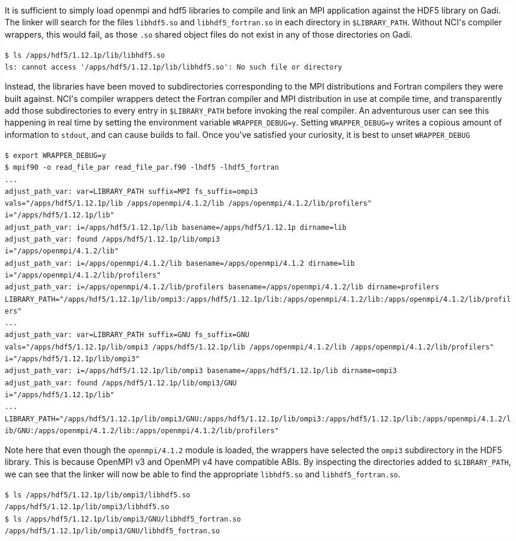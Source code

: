 It is sufficient to simply load openmpi and hdf5 libraries to compile and link an MPI application against the HDF5 library on Gadi. The linker will search for the files `libhdf5.so` and `libhdf5_fortran.so` in each directory in `$LIBRARY_PATH`. Without NCI's compiler wrappers, this would fail, as those `.so` shared object files do not exist in any of those directories on Gadi.
```
$ ls /apps/hdf5/1.12.1p/lib/libhdf5.so
ls: cannot access '/apps/hdf5/1.12.1p/lib/libhdf5.so': No such file or directory
```

Instead, the libraries have been moved to subdirectories corresponding to the MPI distributions and Fortran compilers they were built against. NCI's compiler wrappers detect the Fortran compiler and MPI distribution in use at compile time, and transparently add those subdirectories to every entry in `$LIBRARY_PATH` before invoking the real compiler. An adventurous user can see this happening in real time by setting the environment variable `WRAPPER_DEBUG=y`. 
Setting `WRAPPER_DEBUG=y` writes a copious amount of information to `stdout`, and can cause builds to fail. Once you've satisfied your curiosity, it is best to unset `WRAPPER_DEBUG` 

```
$ export WRAPPER_DEBUG=y
$ mpif90 -o read_file_par read_file_par.f90 -lhdf5 -lhdf5_fortran
...
adjust_path_var: var=LIBRARY_PATH suffix=MPI fs_suffix=ompi3
vals="/apps/hdf5/1.12.1p/lib /apps/openmpi/4.1.2/lib /apps/openmpi/4.1.2/lib/profilers"
i="/apps/hdf5/1.12.1p/lib"
adjust_path_var: i=/apps/hdf5/1.12.1p/lib basename=/apps/hdf5/1.12.1p dirname=lib
adjust_path_var: found /apps/hdf5/1.12.1p/lib/ompi3
i="/apps/openmpi/4.1.2/lib"
adjust_path_var: i=/apps/openmpi/4.1.2/lib basename=/apps/openmpi/4.1.2 dirname=lib
i="/apps/openmpi/4.1.2/lib/profilers"
adjust_path_var: i=/apps/openmpi/4.1.2/lib/profilers basename=/apps/openmpi/4.1.2/lib dirname=profilers
LIBRARY_PATH="/apps/hdf5/1.12.1p/lib/ompi3:/apps/hdf5/1.12.1p/lib:/apps/openmpi/4.1.2/lib:/apps/openmpi/4.1.2/lib/profilers"
...
adjust_path_var: var=LIBRARY_PATH suffix=GNU fs_suffix=GNU
vals="/apps/hdf5/1.12.1p/lib/ompi3 /apps/hdf5/1.12.1p/lib /apps/openmpi/4.1.2/lib /apps/openmpi/4.1.2/lib/profilers"
i="/apps/hdf5/1.12.1p/lib/ompi3"
adjust_path_var: i=/apps/hdf5/1.12.1p/lib/ompi3 basename=/apps/hdf5/1.12.1p/lib dirname=ompi3
adjust_path_var: found /apps/hdf5/1.12.1p/lib/ompi3/GNU
i="/apps/hdf5/1.12.1p/lib"
...
LIBRARY_PATH="/apps/hdf5/1.12.1p/lib/ompi3/GNU:/apps/hdf5/1.12.1p/lib/ompi3:/apps/hdf5/1.12.1p/lib:/apps/openmpi/4.1.2/lib/GNU:/apps/openmpi/4.1.2/lib:/apps/openmpi/4.1.2/lib/profilers"
```


Note here that even though the `openmpi/4.1.2`  module is loaded, the wrappers have selected the `ompi3` subdirectory in the HDF5 library. This is because OpenMPI v3 and OpenMPI v4 have compatible ABIs. By inspecting the directories added to `$LIBRARY_PATH`, we can see that the linker will now be able to find the appropriate `libhdf5.so` and `libhdf5_fortran.so`.
```
$ ls /apps/hdf5/1.12.1p/lib/ompi3/libhdf5.so
/apps/hdf5/1.12.1p/lib/ompi3/libhdf5.so
$ ls /apps/hdf5/1.12.1p/lib/ompi3/GNU/libhdf5_fortran.so
/apps/hdf5/1.12.1p/lib/ompi3/GNU/libhdf5_fortran.so
```
